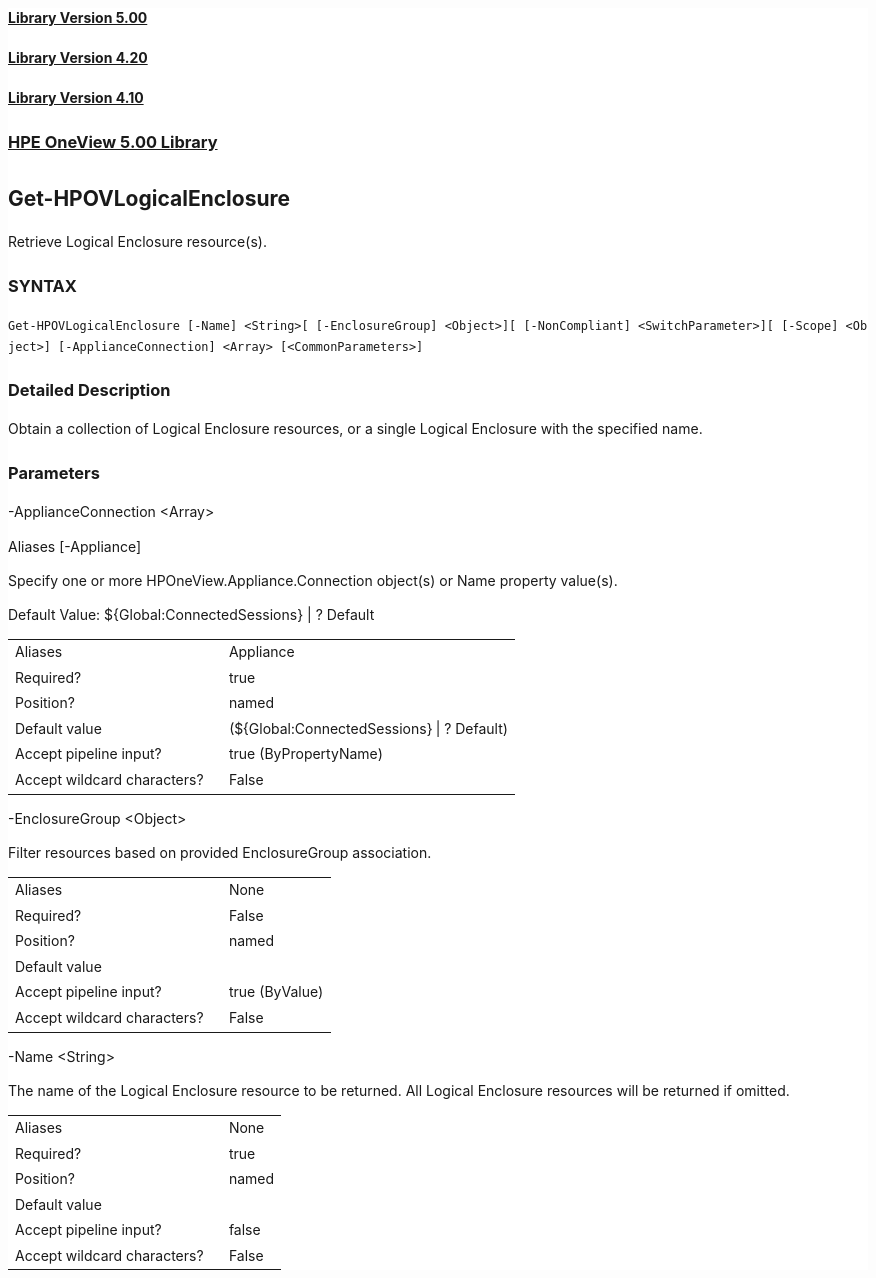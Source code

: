 ﻿<a name="top"></a>
 <h4><a href="#5.00">Library Version 5.00</a></h4>
 <h4><a href="#4.20">Library Version 4.20</a></h4>
 <h4><a href="#4.10">Library Version 4.10</a></h4>
 <a name="5.00"></a>

### <u>HPE OneView 5.00 Library</u>

## Get-HPOVLogicalEnclosure
<p>
Retrieve Logical Enclosure resource(s).

### SYNTAX
<p>
<pre><code>Get-HPOVLogicalEnclosure [-Name] &lt;String&gt;[ [-EnclosureGroup] &lt;Object&gt;][ [-NonCompliant] &lt;SwitchParameter&gt;][ [-Scope] &lt;Object&gt;] [-ApplianceConnection] &lt;Array&gt; [&lt;CommonParameters&gt;]</code></pre>

### Detailed Description
<p>
Obtain a collection of Logical Enclosure resources, or a single Logical Enclosure with the specified name.


### Parameters

-ApplianceConnection &lt;Array&gt;<p>
Aliases [-Appliance]

Specify one or more HPOneView.Appliance.Connection object(s) or Name property value(s).

Default Value: ${Global:ConnectedSessions} | ? Default

<table><tbody><tr><td>Aliases</td><td>Appliance</td></tr><tr><td>Required?</td><td>true</td></tr><tr><td>Position?</td><td>named</td></tr><tr><td>Default value</td><td>(${Global:ConnectedSessions} | ? Default)</td></tr><tr><td>Accept pipeline input?</td><td>true (ByPropertyName)</td></tr><tr><td>Accept wildcard characters?&nbsp;&nbsp;&nbsp; </td><td>False</td></tr></tbody></table>

 -EnclosureGroup &lt;Object&gt;<p>
Filter resources based on provided EnclosureGroup association.

<table><tbody><tr><td>Aliases</td><td>None</td></tr><tr><td>Required?</td><td>False</td></tr><tr><td>Position?</td><td>named</td></tr><tr><td>Default value</td><td></td></tr><tr><td>Accept pipeline input?</td><td>true (ByValue)</td></tr><tr><td>Accept wildcard characters?&nbsp;&nbsp;&nbsp; </td><td>False</td></tr></tbody></table>

 -Name &lt;String&gt;<p>
The name of the Logical Enclosure resource to be returned.  All Logical Enclosure resources will be returned if omitted.

<table><tbody><tr><td>Aliases</td><td>None</td></tr><tr><td>Required?</td><td>true</td></tr><tr><td>Position?</td><td>named</td></tr><tr><td>Default value</td><td></td></tr><tr><td>Accept pipeline input?</td><td>false</td></tr><tr><td>Accept wildcard characters?&nbsp;&nbsp;&nbsp; </td><td>False</td></tr></tbody></table>
